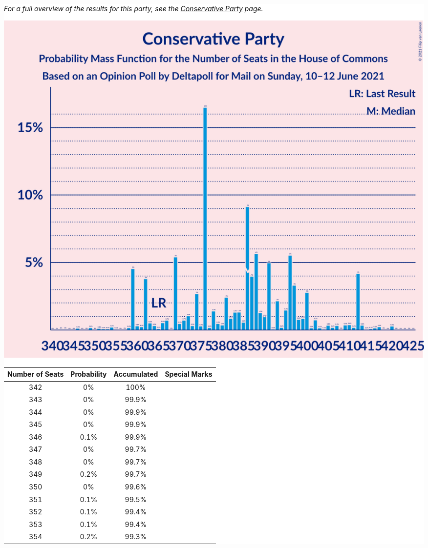 *For a full overview of the results for this party, see the [Conservative Party](party-conservativeparty.html) page.*

![Graph with seats probability mass function not yet produced](2021-06-12-Deltapoll-seats-pmf-conservativeparty.png "Seats Probability Mass Function")

| Number of Seats | Probability | Accumulated | Special Marks |
|:---------------:|:-----------:|:-----------:|:-------------:|
| 342 | 0% | 100% |  |
| 343 | 0% | 99.9% |  |
| 344 | 0% | 99.9% |  |
| 345 | 0% | 99.9% |  |
| 346 | 0.1% | 99.9% |  |
| 347 | 0% | 99.7% |  |
| 348 | 0% | 99.7% |  |
| 349 | 0.2% | 99.7% |  |
| 350 | 0% | 99.6% |  |
| 351 | 0.1% | 99.5% |  |
| 352 | 0.1% | 99.4% |  |
| 353 | 0.1% | 99.4% |  |
| 354 | 0.2% | 99.3% |  |